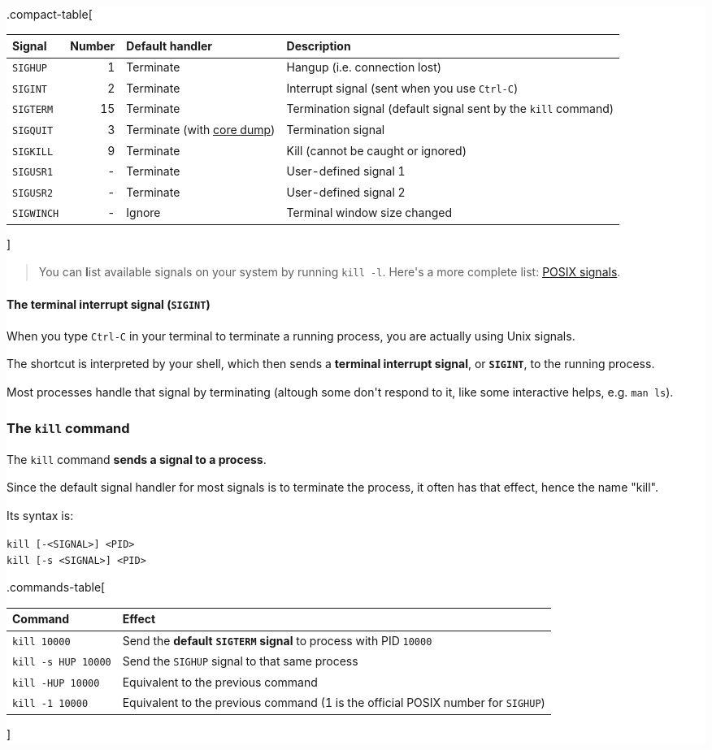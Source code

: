 .compact-table[

Signal     | Number | Default handler                         | Description
:--------- | -----: | :-------------------------------------- | :-------------------------------------------------------------
`SIGHUP`   |      1 | Terminate                               | Hangup (i.e. connection lost)
`SIGINT`   |      2 | Terminate                               | Interrupt signal (sent when you use `Ctrl-C`)
`SIGTERM`  |     15 | Terminate                               | Termination signal (default signal sent by the `kill` command)
`SIGQUIT`  |      3 | Terminate (with [core dump][core-dump]) | Termination signal
`SIGKILL`  |      9 | Terminate                               | Kill (cannot be caught or ignored)
`SIGUSR1`  |      - | Terminate                               | User-defined signal 1
`SIGUSR2`  |      - | Terminate                               | User-defined signal 2
`SIGWINCH` |      - | Ignore                                  | Terminal window size changed

]

> You can **l**ist available signals on your system by running `kill -l`. Here's
> a more complete list: [POSIX signals][signals-list].

#### The terminal interrupt signal (`SIGINT`)

When you type `Ctrl-C` in your terminal to terminate a running process, you are
actually using Unix signals.

The shortcut is interpreted by your shell, which then sends a **terminal
interrupt signal**, or **`SIGINT`**, to the running process.

Most processes handle that signal by terminating (altough some don't respond to
it, like some interactive helps, e.g. `man ls`).

### The `kill` command

The `kill` command **sends a signal to a process**.

Since the default signal handler for most signals is to terminate the process,
it often has that effect, hence the name "kill".

Its syntax is:

```
kill [-<SIGNAL>] <PID>
kill [-s <SIGNAL>] <PID>
```

.commands-table[

Command             | Effect
:---                | :---
`kill 10000`        | Send the **default `SIGTERM` signal** to process with PID `10000`
`kill -s HUP 10000` | Send the `SIGHUP` signal to that same process
`kill -HUP 10000`   | Equivalent to the previous command
`kill -1 10000`     | Equivalent to the previous command (1 is the official POSIX number for `SIGHUP`)

]


[asynchrony]: https://en.wikipedia.org/wiki/Asynchrony_(computer_programming)
[bash]: https://en.wikipedia.org/wiki/Bash_(Unix_shell)
[bottom]: https://github.com/ClementTsang/bottom
[core-dump]: https://en.wikipedia.org/wiki/Core_dump
[daemon]: https://en.wikipedia.org/wiki/Daemon_(computing)
[device-file]: https://en.wikipedia.org/wiki/Device_file
[exit-status]: https://en.wikipedia.org/wiki/Exit_status
[fd]: https://en.wikipedia.org/wiki/File_descriptor
[ffmpeg]: https://en.wikipedia.org/wiki/FFmpeg
[free]: https://www.howtoforge.com/linux-free-command/
[here-document]: http://tldp.org/LDP/abs/html/here-docs.html
[htop]: https://hisham.hm/htop/
[imagemagick]: https://en.wikipedia.org/wiki/ImageMagick
[init]: https://en.wikipedia.org/wiki/Init
[ipc]: https://en.wikipedia.org/wiki/Inter-process_communication
[java-process-exit-value]: https://docs.oracle.com/javase/7/docs/api/java/lang/Process.html#exitValue()
[jcl]: https://en.wikipedia.org/wiki/Job_Control_Language
[mebibyte]: https://simple.wikipedia.org/wiki/Mebibyte
[nginx-signals]: http://nginx.org/en/docs/control.html
[node-spawn]: https://nodejs.org/api/child_process.html#child_process_child_process_spawn_command_args_options
[null-device]: https://en.wikipedia.org/wiki/Null_device
[os360]: https://en.wikipedia.org/wiki/OS/360_and_successors
[php-exec]: http://php.net/manual/en/function.exec.php
[pid]: https://en.wikipedia.org/wiki/Process_identifier
[pid-0]: https://superuser.com/a/377675
[pipes]: https://en.wikipedia.org/wiki/Pipeline_(Unix)
[posix]: https://en.wikipedia.org/wiki/POSIX
[postgres-signals]: https://www.postgresql.org/docs/current/static/app-postgres.html#id-1.9.5.14.9
[process]: https://en.wikipedia.org/wiki/Process_(computing)
[procs]: https://github.com/dalance/procs
[ps-fields]: https://kb.iu.edu/d/afnv
[rust]: https://www.rust-lang.org
[semipredicate]: https://en.wikipedia.org/wiki/Semipredicate_problem
[signals]: https://en.wikipedia.org/wiki/Signal_(IPC)
[signals-list]: https://en.wikipedia.org/wiki/Signal_(IPC)#POSIX_signals
[sleep]: https://linux.die.net/man/1/sleep
[sshd-signals]: https://linux.die.net/man/8/sshd
[streams]: https://en.wikipedia.org/wiki/Standard_streams
[top]: https://linux.die.net/man/1/top
[unix-philosophy]: https://en.wikipedia.org/wiki/Unix_philosophy
[unix-sockets]: https://en.wikipedia.org/wiki/Unix_domain_socket